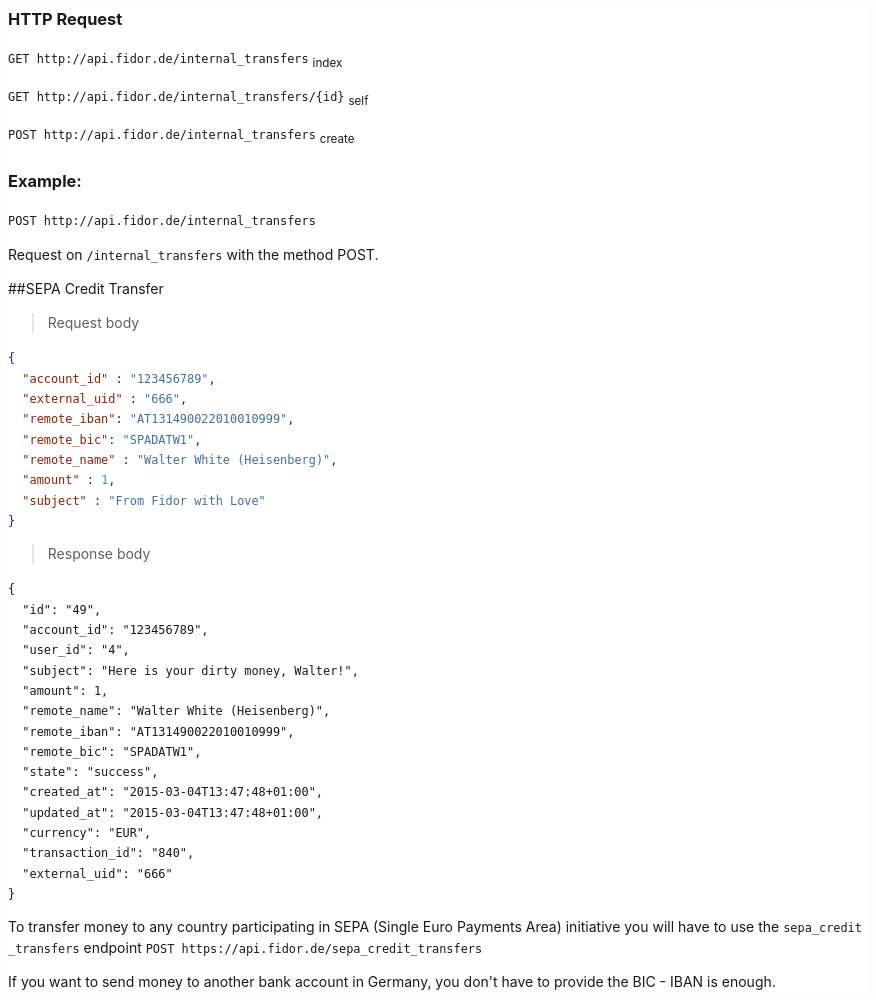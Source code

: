 ### HTTP Request
`GET http://api.fidor.de/internal_transfers`  <sub>index</sub>

`GET http://api.fidor.de/internal_transfers/{id}`  <sub>self</sub>

`POST http://api.fidor.de/internal_transfers`  <sub>create</sub>

### Example: 

`POST http://api.fidor.de/internal_transfers`

Request on `/internal_transfers` with the method POST.

##SEPA Credit Transfer
> Request body

```json
{
  "account_id" : "123456789",
  "external_uid" : "666",
  "remote_iban": "AT131490022010010999",
  "remote_bic": "SPADATW1",
  "remote_name" : "Walter White (Heisenberg)",
  "amount" : 1,
  "subject" : "From Fidor with Love"
}
```

> Response body

```
{
  "id": "49",
  "account_id": "123456789",
  "user_id": "4",
  "subject": "Here is your dirty money, Walter!",
  "amount": 1,
  "remote_name": "Walter White (Heisenberg)",
  "remote_iban": "AT131490022010010999",
  "remote_bic": "SPADATW1",
  "state": "success",
  "created_at": "2015-03-04T13:47:48+01:00",
  "updated_at": "2015-03-04T13:47:48+01:00",
  "currency": "EUR",
  "transaction_id": "840",
  "external_uid": "666"
}
```

To transfer money to any country participating in SEPA (Single Euro Payments Area) initiative you will have to use the `sepa_credit_transfers` endpoint
`POST https://api.fidor.de/sepa_credit_transfers`

If you want to send money to another bank account in Germany, you don't have to provide the BIC - IBAN is enough.
